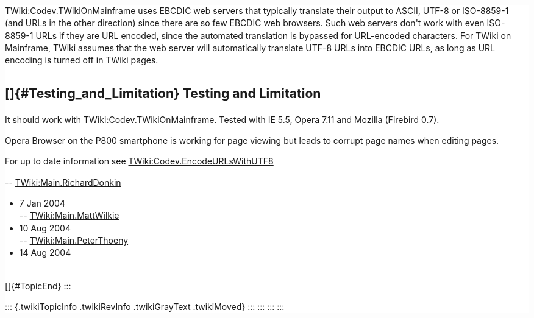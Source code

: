 [TWiki:Codev.TWikiOnMainframe](http://twiki.org/cgi-bin/view/Codev.TWikiOnMainframe "'Codev.TWikiOnMainframe' on TWiki.org")
uses EBCDIC web servers that typically translate their output to ASCII,
UTF-8 or ISO-8859-1 (and URLs in the other direction) since there are so
few EBCDIC web browsers. Such web servers don\'t work with even
ISO-8859-1 URLs if they are URL encoded, since the automated translation
is bypassed for URL-encoded characters. For TWiki on Mainframe, TWiki
assumes that the web server will automatically translate UTF-8 URLs into
EBCDIC URLs, as long as URL encoding is turned off in TWiki pages.

[]{#Testing_and_Limitation} Testing and Limitation
--------------------------------------------------

It should work with
[TWiki:Codev.TWikiOnMainframe](http://twiki.org/cgi-bin/view/Codev.TWikiOnMainframe "'Codev.TWikiOnMainframe' on TWiki.org").
Tested with IE 5.5, Opera 7.11 and Mozilla (Firebird 0.7).

Opera Browser on the P800 smartphone is working for page viewing but
leads to corrupt page names when editing pages.

For up to date information see
[TWiki:Codev.EncodeURLsWithUTF8](http://twiki.org/cgi-bin/view/Codev.EncodeURLsWithUTF8 "'Codev.EncodeURLsWithUTF8' on TWiki.org")

\--
[TWiki:Main.RichardDonkin](http://twiki.org/cgi-bin/view/Main.RichardDonkin "'Main.RichardDonkin' on TWiki.org")
- 7 Jan 2004\
\--
[TWiki:Main.MattWilkie](http://twiki.org/cgi-bin/view/Main.MattWilkie "'Main.MattWilkie' on TWiki.org")
- 10 Aug 2004\
\--
[TWiki:Main.PeterThoeny](http://twiki.org/cgi-bin/view/Main.PeterThoeny "'Main.PeterThoeny' on TWiki.org")
- 14 Aug 2004

\
[]{#TopicEnd}
:::

::: {.twikiTopicInfo .twikiRevInfo .twikiGrayText .twikiMoved}
:::
:::
:::
:::
